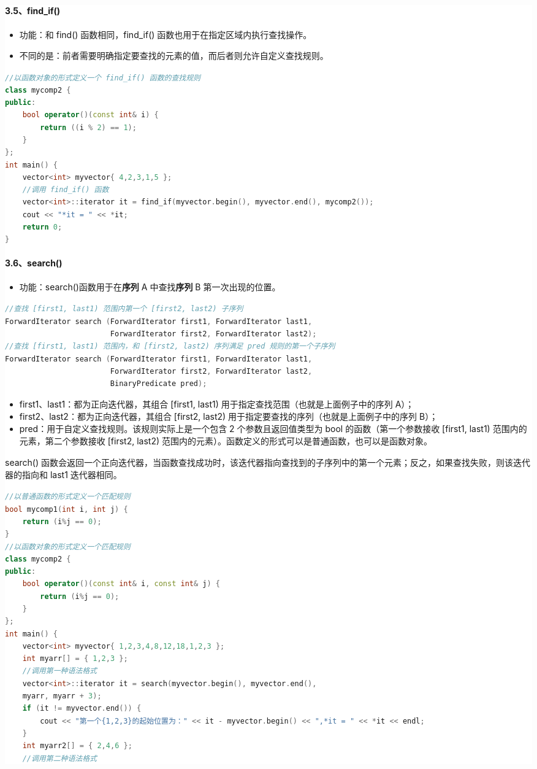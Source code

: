 
#### 3.5、find_if()

- 功能：和 find() 函数相同，find_if() 函数也用于在指定区域内执行查找操作。

- 不同的是：前者需要明确指定要查找的元素的值，而后者则允许自定义查找规则。

```cpp
//以函数对象的形式定义一个 find_if() 函数的查找规则
class mycomp2 {
public:
    bool operator()(const int& i) {
        return ((i % 2) == 1);
    }
};
int main() {
    vector<int> myvector{ 4,2,3,1,5 };
    //调用 find_if() 函数
    vector<int>::iterator it = find_if(myvector.begin(), myvector.end(), mycomp2());
    cout << "*it = " << *it;
    return 0;
}
```

#### 3.6、search()

- 功能：search()函数用于在**序列** A 中查找**序列** B 第一次出现的位置。

```cpp
//查找 [first1, last1) 范围内第一个 [first2, last2) 子序列
ForwardIterator search (ForwardIterator first1, ForwardIterator last1,
                        ForwardIterator first2, ForwardIterator last2);
//查找 [first1, last1) 范围内，和 [first2, last2) 序列满足 pred 规则的第一个子序列
ForwardIterator search (ForwardIterator first1, ForwardIterator last1,
                        ForwardIterator first2, ForwardIterator last2,
                        BinaryPredicate pred);
```

- first1、last1：都为正向迭代器，其组合 [first1, last1) 用于指定查找范围（也就是上面例子中的序列 A）；
- first2、last2：都为正向迭代器，其组合 [first2, last2) 用于指定要查找的序列（也就是上面例子中的序列 B）；
- pred：用于自定义查找规则。该规则实际上是一个包含 2 个参数且返回值类型为 bool 的函数（第一个参数接收 [first1, last1) 范围内的元素，第二个参数接收 [first2, last2) 范围内的元素）。函数定义的形式可以是普通函数，也可以是函数对象。

search() 函数会返回一个正向迭代器，当函数查找成功时，该迭代器指向查找到的子序列中的第一个元素；反之，如果查找失败，则该迭代器的指向和 last1 迭代器相同。

```cpp
//以普通函数的形式定义一个匹配规则
bool mycomp1(int i, int j) {
    return (i%j == 0);
}
//以函数对象的形式定义一个匹配规则
class mycomp2 {
public:
    bool operator()(const int& i, const int& j) {
        return (i%j == 0);
    }
};
int main() {
    vector<int> myvector{ 1,2,3,4,8,12,18,1,2,3 };
    int myarr[] = { 1,2,3 };
    //调用第一种语法格式
    vector<int>::iterator it = search(myvector.begin(), myvector.end(), 
    myarr, myarr + 3);
    if (it != myvector.end()) {
        cout << "第一个{1,2,3}的起始位置为：" << it - myvector.begin() << ",*it = " << *it << endl;
    }
    int myarr2[] = { 2,4,6 };
    //调用第二种语法格式
```
